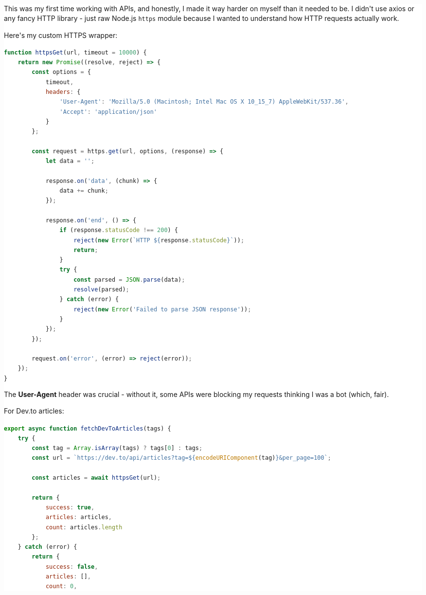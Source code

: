 This was my first time working with APIs, and honestly, I made it way harder on myself than it needed to be. I didn't use axios or any fancy HTTP library - just raw Node.js `https` module because I wanted to understand how HTTP requests actually work.

Here's my custom HTTPS wrapper:

```javascript path=/Users/fern/code/js/cli/devKataCLI/src/utils/apiHelpers.js start=5
function httpsGet(url, timeout = 10000) {
    return new Promise((resolve, reject) => {
        const options = {
            timeout,
            headers: {
                'User-Agent': 'Mozilla/5.0 (Macintosh; Intel Mac OS X 10_15_7) AppleWebKit/537.36',
                'Accept': 'application/json'
            }
        };
        
        const request = https.get(url, options, (response) => {
            let data = '';
            
            response.on('data', (chunk) => {
                data += chunk;
            });
            
            response.on('end', () => {
                if (response.statusCode !== 200) {
                    reject(new Error(`HTTP ${response.statusCode}`));
                    return;
                }
                try {
                    const parsed = JSON.parse(data);
                    resolve(parsed);
                } catch (error) {
                    reject(new Error('Failed to parse JSON response'));
                }
            });
        });
        
        request.on('error', (error) => reject(error));
    });
}
```

The **User-Agent** header was crucial - without it, some APIs were blocking my requests thinking I was a bot (which, fair).

For Dev.to articles:

```javascript path=/Users/fern/code/js/cli/devKataCLI/src/utils/apiHelpers.js start=51
export async function fetchDevToArticles(tags) {
    try {
        const tag = Array.isArray(tags) ? tags[0] : tags;
        const url = `https://dev.to/api/articles?tag=${encodeURIComponent(tag)}&per_page=100`;
        
        const articles = await httpsGet(url);
        
        return {
            success: true,
            articles: articles,
            count: articles.length
        };
    } catch (error) {
        return {
            success: false,
            articles: [],
            count: 0,
```